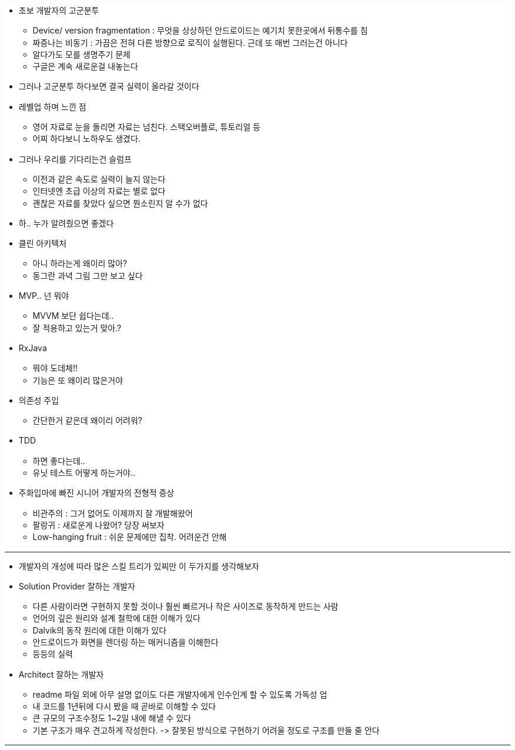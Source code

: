 - 초보 개발자의 고군분투
	- Device/ version fragmentation : 무엇을 상상하던 안드로이드는 예기치 못한곳에서 뒤통수를 침
	- 짜증나는 비동기 : 가끔은 전혀 다른 방향으로 로직이 실행된다. 근데 또 매번 그러는건 아니다
	- 알다가도 모를 생명주기 문제
	- 구글은 계속 새로운걸 내놓는다

- 그러나 고군분투 하다보면 결국 실력이 올라갈 것이다

- 레벨업 하며 느낀 점
	- 영어 자료로 눈을 돌리면 자료는 넘친다. 스택오버플로, 튜토리얼 등
	- 어찌 하다보니 노하우도 생겼다.


- 그러나 우리를 기다리는건 슬럼프
	- 이전과 같은 속도로 실력이 늘지 않는다
	- 인터넷엔 초급 이상의 자료는 별로 없다
	- 괜찮은 자료를 찾았다 싶으면 뭔소린지 알 수가 없다

- 하.. 누가 알려줬으면 좋겠다

- 클린 아키텍처
	- 아니 하라는게 왜이리 많아?
	- 동그란 과녁 그림 그만 보고 싶다

- MVP.. 넌 뭐야
	- MVVM 보단 쉽다는데..
	- 잘 적용하고 있는거 맞아.?

- RxJava
	- 뭐야 도데체!!
	- 기능은 또 왜이리 많은거야

- 의존성 주입
	- 간단한거 같은데 왜이리 어려워?

- TDD
	- 하면 좋다는데..
	- 유닛 테스트 어떻게 하는거야..


- 주화입마에 빠진 시니어 개발자의 전형적 증상
	- 비관주의 : 그거 없어도 이제까지 잘 개발해왔어
	- 팔랑귀 : 새로운게 나왔어? 당장 써보자
	- Low-hanging fruit : 쉬운 문제에만 집착. 어려운건 안해

---

- 개발자의 개성에 따라 많은 스킬 트리가 있찌만 이 두가지를 생각해보자

- Solution Provider 잘하는 개발자
 	- 다른 사람이라면 구현하지 못할 것이나 훨씬 빠르거나 작은 사이즈로 동작하게 만드는 사람
	- 언어의 깊은 원리와 설계 철학에 대한 이해가 있다
	- Dalvik의 동작 원리에 대한 이해가 있다
	- 안드로이드가 화면을 렌더링 하는 매커니즘을 이해한다
	- 등등의 실력

- Architect 잘하는 개발자
	- readme 파일 외에 아무 설명 없이도 다른 개발자에게 인수인계 할 수 있도록 가독성 업
	- 내 코드를 1년뒤에 다시 봤을 때 곧바로 이해할 수 있다
	- 큰 규모의 구조수정도 1~2일 내에 해낼 수 있다
	- 기본 구조가 매우 견고하게 작성한다. -> 잘못된 방식으로 구현하기 어려울 정도로 구조를 만들 줄 안다

---